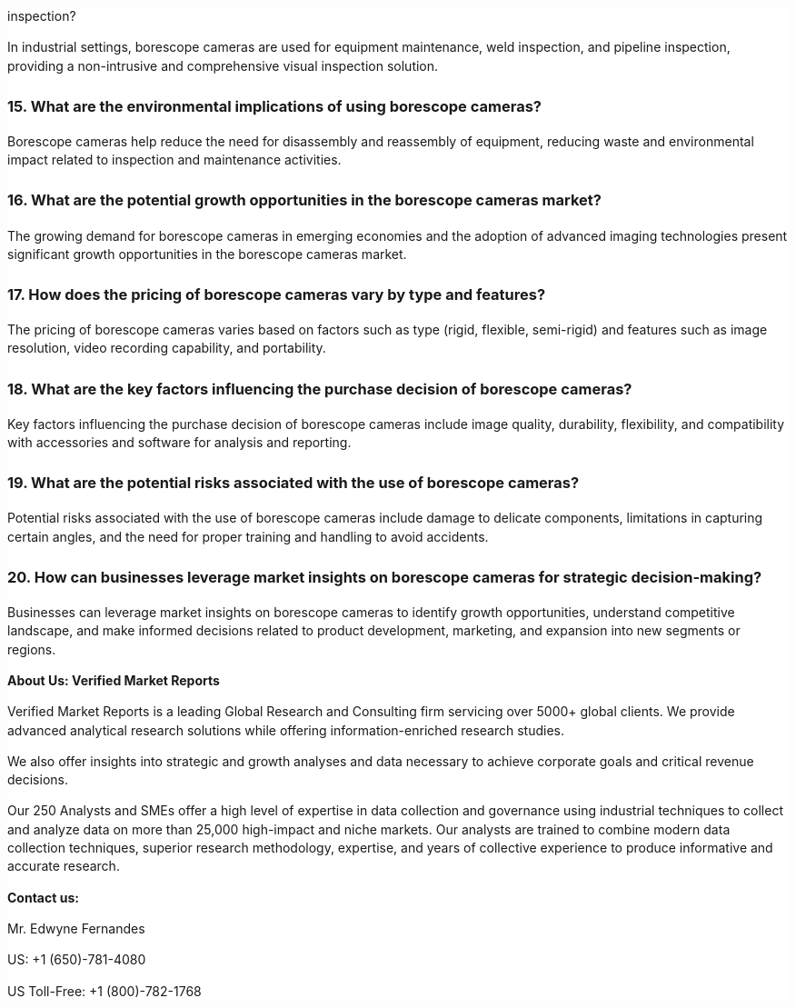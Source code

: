 inspection?</h3><p>In industrial settings, borescope cameras are used for equipment maintenance, weld inspection, and pipeline inspection, providing a non-intrusive and comprehensive visual inspection solution.</p><h3>15. What are the environmental implications of using borescope cameras?</h3><p>Borescope cameras help reduce the need for disassembly and reassembly of equipment, reducing waste and environmental impact related to inspection and maintenance activities.</p><h3>16. What are the potential growth opportunities in the borescope cameras market?</h3><p>The growing demand for borescope cameras in emerging economies and the adoption of advanced imaging technologies present significant growth opportunities in the borescope cameras market.</p><h3>17. How does the pricing of borescope cameras vary by type and features?</h3><p>The pricing of borescope cameras varies based on factors such as type (rigid, flexible, semi-rigid) and features such as image resolution, video recording capability, and portability.</p><h3>18. What are the key factors influencing the purchase decision of borescope cameras?</h3><p>Key factors influencing the purchase decision of borescope cameras include image quality, durability, flexibility, and compatibility with accessories and software for analysis and reporting.</p><h3>19. What are the potential risks associated with the use of borescope cameras?</h3><p>Potential risks associated with the use of borescope cameras include damage to delicate components, limitations in capturing certain angles, and the need for proper training and handling to avoid accidents.</p><h3>20. How can businesses leverage market insights on borescope cameras for strategic decision-making?</h3><p>Businesses can leverage market insights on borescope cameras to identify growth opportunities, understand competitive landscape, and make informed decisions related to product development, marketing, and expansion into new segments or regions.</p></body></html></h3><p id="" class=""><strong>About Us: Verified Market Reports</strong></p><p id="" class="">Verified Market Reports is a leading Global Research and Consulting firm servicing over 5000+ global clients. We provide advanced analytical research solutions while offering information-enriched research studies.</p><p id="" class="">We also offer insights into strategic and growth analyses and data necessary to achieve corporate goals and critical revenue decisions.</p><p id="" class="">Our 250 Analysts and SMEs offer a high level of expertise in data collection and governance using industrial techniques to collect and analyze data on more than 25,000 high-impact and niche markets. Our analysts are trained to combine modern data collection techniques, superior research methodology, expertise, and years of collective experience to produce informative and accurate research.</p><p id="" class=""><strong>Contact us:</strong></p><p id="" class="">Mr. Edwyne Fernandes</p><p id="" class="">US: +1 (650)-781-4080</p><p id="" class="">US Toll-Free: +1 (800)-782-1768</p>
